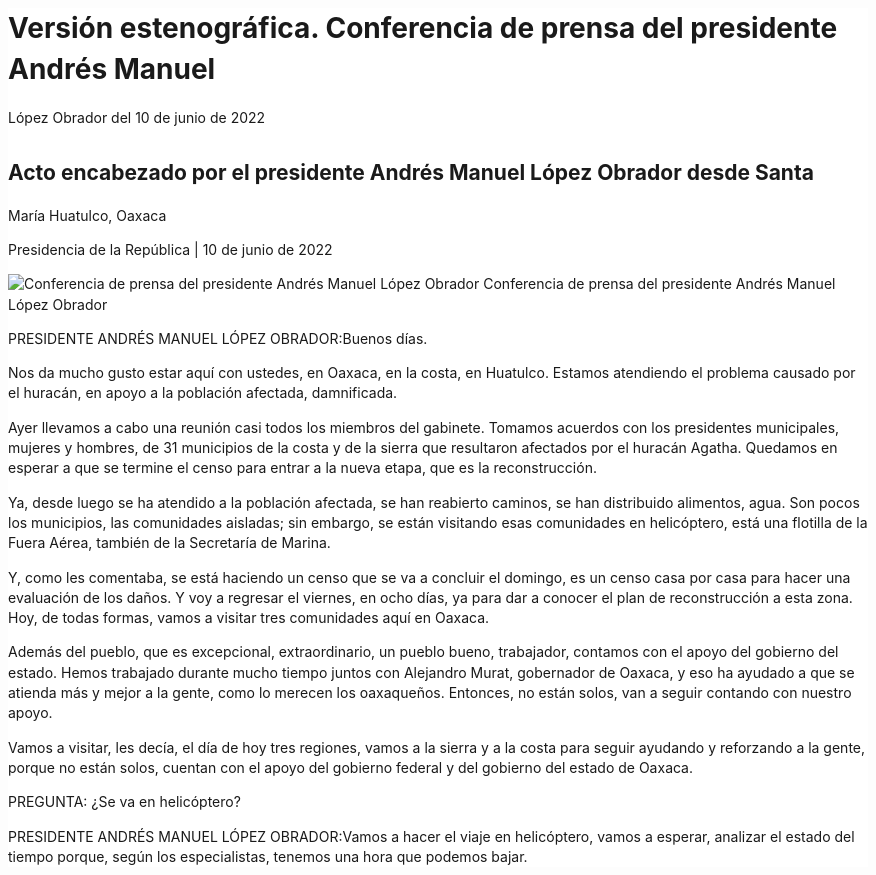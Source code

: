 #  Versión estenográfica. Conferencia de prensa del presidente Andrés Manuel
López Obrador del 10 de junio de 2022

##  Acto encabezado por el presidente Andrés Manuel López Obrador desde Santa
María Huatulco, Oaxaca

Presidencia de la República | 10 de junio de 2022 

![Conferencia de prensa del presidente Andrés Manuel López
Obrador](https://www.gob.mx/cms/uploads/article/main_image/121552/Conferencia_presidente_9.16.36_AM__5_.jpeg)
Conferencia de prensa del presidente Andrés Manuel López Obrador

PRESIDENTE ANDRÉS MANUEL LÓPEZ OBRADOR:Buenos días.

Nos da mucho gusto estar aquí con ustedes, en Oaxaca, en la costa, en
Huatulco. Estamos atendiendo el problema causado por el huracán, en apoyo a la
población afectada, damnificada.

Ayer llevamos a cabo una reunión casi todos los miembros del gabinete. Tomamos
acuerdos con los presidentes municipales, mujeres y hombres, de 31 municipios
de la costa y de la sierra que resultaron afectados por el huracán Agatha.
Quedamos en esperar a que se termine el censo para entrar a la nueva etapa,
que es la reconstrucción.

Ya, desde luego se ha atendido a la población afectada, se han reabierto
caminos, se han distribuido alimentos, agua. Son pocos los municipios, las
comunidades aisladas; sin embargo, se están visitando esas comunidades en
helicóptero, está una flotilla de la Fuera Aérea, también de la Secretaría de
Marina.

Y, como les comentaba, se está haciendo un censo que se va a concluir el
domingo, es un censo casa por casa para hacer una evaluación de los daños. Y
voy a regresar el viernes, en ocho días, ya para dar a conocer el plan de
reconstrucción a esta zona. Hoy, de todas formas, vamos a visitar tres
comunidades aquí en Oaxaca.

Además del pueblo, que es excepcional, extraordinario, un pueblo bueno,
trabajador, contamos con el apoyo del gobierno del estado. Hemos trabajado
durante mucho tiempo juntos con Alejandro Murat, gobernador de Oaxaca, y eso
ha ayudado a que se atienda más y mejor a la gente, como lo merecen los
oaxaqueños. Entonces, no están solos, van a seguir contando con nuestro apoyo.

Vamos a visitar, les decía, el día de hoy tres regiones, vamos a la sierra y a
la costa para seguir ayudando y reforzando a la gente, porque no están solos,
cuentan con el apoyo del gobierno federal y del gobierno del estado de Oaxaca.

PREGUNTA: ¿Se va en helicóptero?

PRESIDENTE ANDRÉS MANUEL LÓPEZ OBRADOR:Vamos a hacer el viaje en helicóptero,
vamos a esperar, analizar el estado del tiempo porque, según los
especialistas, tenemos una hora que podemos bajar.
